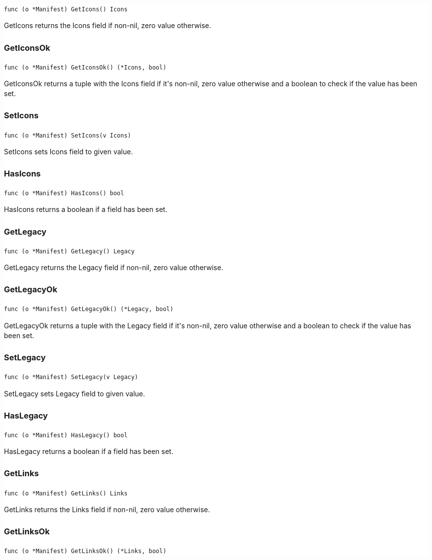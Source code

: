 `func (o *Manifest) GetIcons() Icons`

GetIcons returns the Icons field if non-nil, zero value otherwise.

### GetIconsOk

`func (o *Manifest) GetIconsOk() (*Icons, bool)`

GetIconsOk returns a tuple with the Icons field if it's non-nil, zero value otherwise
and a boolean to check if the value has been set.

### SetIcons

`func (o *Manifest) SetIcons(v Icons)`

SetIcons sets Icons field to given value.

### HasIcons

`func (o *Manifest) HasIcons() bool`

HasIcons returns a boolean if a field has been set.

### GetLegacy

`func (o *Manifest) GetLegacy() Legacy`

GetLegacy returns the Legacy field if non-nil, zero value otherwise.

### GetLegacyOk

`func (o *Manifest) GetLegacyOk() (*Legacy, bool)`

GetLegacyOk returns a tuple with the Legacy field if it's non-nil, zero value otherwise
and a boolean to check if the value has been set.

### SetLegacy

`func (o *Manifest) SetLegacy(v Legacy)`

SetLegacy sets Legacy field to given value.

### HasLegacy

`func (o *Manifest) HasLegacy() bool`

HasLegacy returns a boolean if a field has been set.

### GetLinks

`func (o *Manifest) GetLinks() Links`

GetLinks returns the Links field if non-nil, zero value otherwise.

### GetLinksOk

`func (o *Manifest) GetLinksOk() (*Links, bool)`
